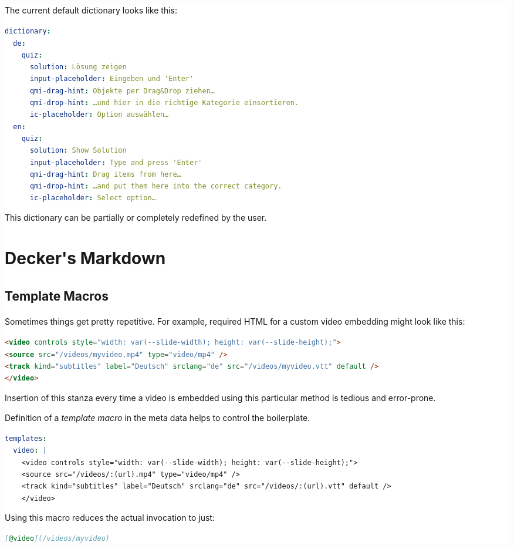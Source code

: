 The current default dictionary looks like this:

``` yaml
dictionary:
  de: 
    quiz:
      solution: Lösung zeigen
      input-placeholder: Eingeben und 'Enter'
      qmi-drag-hint: Objekte per Drag&Drop ziehen…
      qmi-drop-hint: …und hier in die richtige Kategorie einsortieren.
      ic-placeholder: Option auswählen…
  en:
    quiz:
      solution: Show Solution
      input-placeholder: Type and press 'Enter'
      qmi-drag-hint: Drag items from here…
      qmi-drop-hint: …and put them here into the correct category.
      ic-placeholder: Select option…
```

This dictionary can be partially or completely redefined by the user.

# Decker's Markdown

## Template Macros

Sometimes things get pretty repetitive. For example, required HTML for a custom
video embedding might look like this:

``` html
<video controls style="width: var(--slide-width); height: var(--slide-height);">
<source src="/videos/myvideo.mp4" type="video/mp4" />
<track kind="subtitles" label="Deutsch" srclang="de" src="/videos/myvideo.vtt" default />
</video>
```

Insertion of this stanza every time a video is embedded using this particular
method is tedious and error-prone.

Definition of a *template macro* in the meta data helps to control the
boilerplate.

``` yaml
templates:
  video: |
    <video controls style="width: var(--slide-width); height: var(--slide-height);">
    <source src="/videos/:(url).mp4" type="video/mp4" />
    <track kind="subtitles" label="Deutsch" srclang="de" src="/videos/:(url).vtt" default />
    </video>
```

Using this macro reduces the actual invocation to just:

``` markdown
[@video](/videos/myvideo)
```
